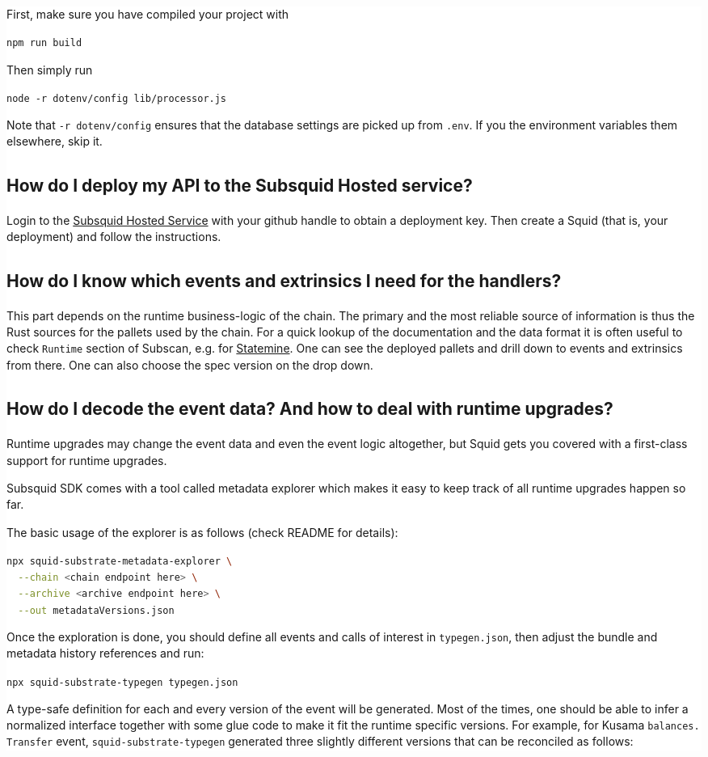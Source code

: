 First, make sure you have compiled your project with
```
npm run build
```

Then simply run 
```
node -r dotenv/config lib/processor.js
```

Note that `-r dotenv/config` ensures that the database settings are picked up from `.env`. If you the environment variables them elsewhere, skip it. 

## How do I deploy my API to the Subsquid Hosted service?

Login to the [Subsquid Hosted Service](https://app.subsquid.io) with your github handle to obtain a deployment key. Then create a Squid (that is, your deployment) and follow the instructions.

## How do I know which events and extrinsics I need for the handlers? 

This part depends on the runtime business-logic of the chain. The primary and the most reliable source of information is thus the Rust sources for the pallets used by the chain. 
For a quick lookup of the documentation and the data format it is often useful to check `Runtime` section of Subscan, e.g. for [Statemine](https://statemine.subscan.io/runtime). One can see the deployed pallets and drill down to events and extrinsics from there. One can also choose the spec version on the drop down.

## How do I decode the event data? And how to deal with runtime upgrades?

Runtime upgrades may change the event data and even the event logic altogether, but Squid gets you covered with a first-class support for runtime upgrades. 

Subsquid SDK comes with a tool called metadata explorer which makes it easy to keep track of all runtime upgrades happen so far.

The basic usage of the explorer is as follows (check README for details):

```sh
npx squid-substrate-metadata-explorer \
  --chain <chain endpoint here> \
  --archive <archive endpoint here> \
  --out metadataVersions.json
```

Once the exploration is done, you should define all events and calls of interest in `typegen.json`, then adjust the bundle and metadata history references and run:

```sh
npx squid-substrate-typegen typegen.json
```

A type-safe definition for each and every version of the event will be generated. Most of the times, one should be able to infer a normalized interface together with some glue code to make it fit the runtime specific versions. For example, for Kusama `balances.Transfer` event, `squid-substrate-typegen` generated three slightly different versions that can be reconciled as follows:
